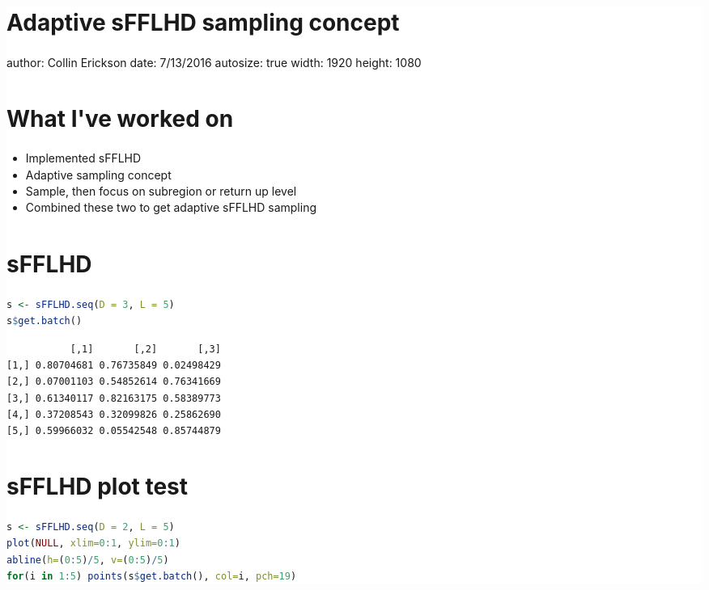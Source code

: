 Adaptive sFFLHD sampling concept
========================================================
author: Collin Erickson
date: 7/13/2016
autosize: true
width: 1920
height: 1080

What I've worked on
=====================

- Implemented sFFLHD
- Adaptive sampling concept
 - Sample, then focus on subregion or return up level
- Combined these two to get adaptive sFFLHD sampling

sFFLHD
================




```r
s <- sFFLHD.seq(D = 3, L = 5)
s$get.batch()
```

```
           [,1]       [,2]       [,3]
[1,] 0.80704681 0.76735849 0.02498429
[2,] 0.07001103 0.54852614 0.76341669
[3,] 0.61340117 0.82163175 0.58389773
[4,] 0.37208543 0.32099826 0.25862690
[5,] 0.59966032 0.05542548 0.85744879
```

sFFLHD plot test
=============== 

```r
s <- sFFLHD.seq(D = 2, L = 5)
plot(NULL, xlim=0:1, ylim=0:1)
abline(h=(0:5)/5, v=(0:5)/5)
for(i in 1:5) points(s$get.batch(), col=i, pch=19)
```

